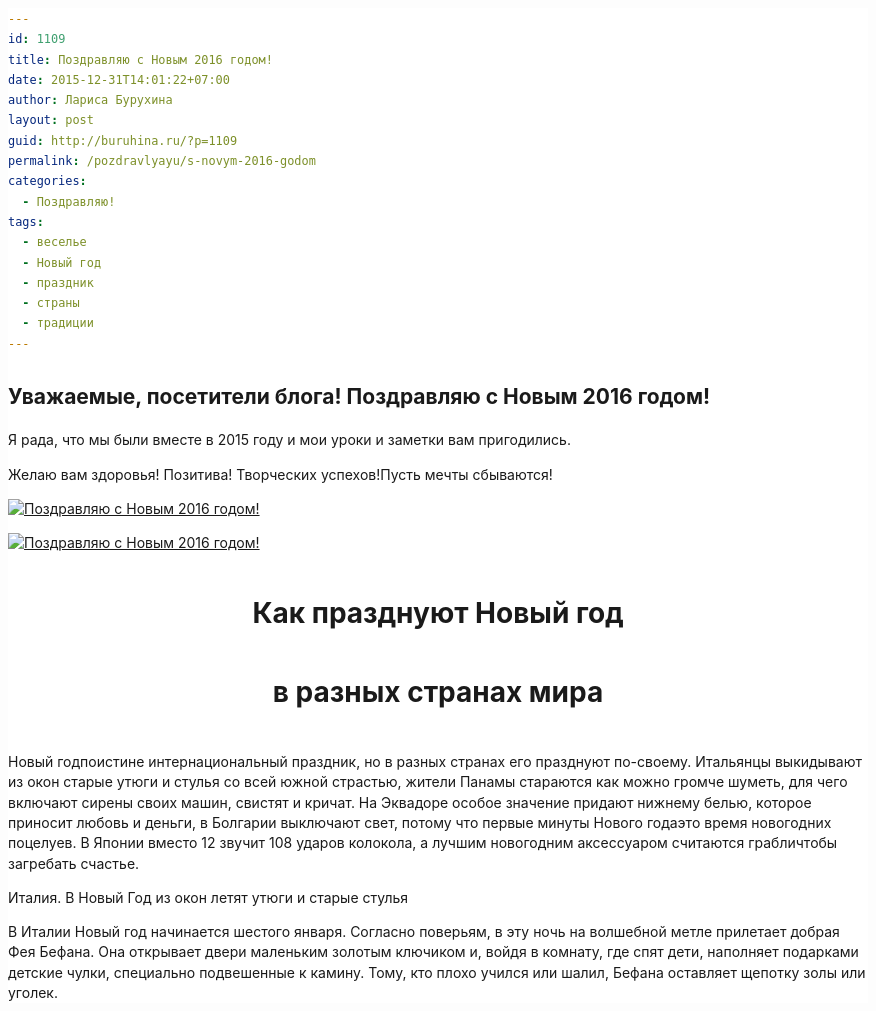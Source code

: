 ```yaml
---
id: 1109
title: Поздравляю с Новым 2016 годом!
date: 2015-12-31T14:01:22+07:00
author: Лариса Бурухина
layout: post
guid: http://buruhina.ru/?p=1109
permalink: /pozdravlyayu/s-novym-2016-godom
categories:
  - Поздравляю!
tags:
  - веселье
  - Новый год
  - праздник
  - страны
  - традиции
---
```

## Уважаемые, посетители блога! Поздравляю с Новым 2016 годом!

Я рада, что мы были вместе в 2015 году и мои уроки и заметки вам пригодились.

Желаю вам здоровья! Позитива! Творческих успехов!Пусть мечты сбываются!

<a href="http://buruhina.ru/wp-content/uploads/2015/12/images-1-1.jpg" rel="attachment wp-att-1110"><img class="wp-image-1110 aligncenter" src="http://buruhina.ru/wp-content/uploads/2015/12/images-1-1.jpg" alt="Поздравляю с Новым 2016 годом!" width="325" height="207" /></a>

<a href="http://buruhina.ru/wp-content/uploads/2015/12/images-2.jpg" rel="attachment wp-att-1111"><img class="wp-image-1111 aligncenter" src="http://buruhina.ru/wp-content/uploads/2015/12/images-2.jpg" alt="Поздравляю с Новым 2016 годом!" width="308" height="230" /></a>

<h1 style="text-align: center;">
  Как празднуют Новый год
</h1>

<h1 style="text-align: center;">
  в разных странах мира
</h1>

&nbsp;  
Новый годпоистине интернациональный праздник, но в разных странах его празднуют по-своему. Итальянцы выкидывают из окон старые утюги и стулья со всей южной страстью, жители Панамы стараются как можно громче шуметь, для чего включают сирены своих машин, свистят и кричат. На Эквадоре особое значение придают нижнему белью, которое приносит любовь и деньги, в Болгарии выключают свет, потому что первые минуты Нового годаэто время новогодних поцелуев. В Японии вместо 12 звучит 108 ударов колокола, а лучшим новогодним аксессуаром считаются грабличтобы загребать счастье.  


Италия. В Новый Год из окон летят утюги и старые стулья

В Италии Новый год начинается шестого января. Согласно поверьям, в эту ночь на волшебной метле прилетает добрая Фея Бефана. Она открывает двери маленьким золотым ключиком и, войдя в комнату, где спят дети, наполняет подарками детские чулки, специально подвешенные к камину. Тому, кто плохо учился или шалил, Бефана оставляет щепотку золы или уголек.
